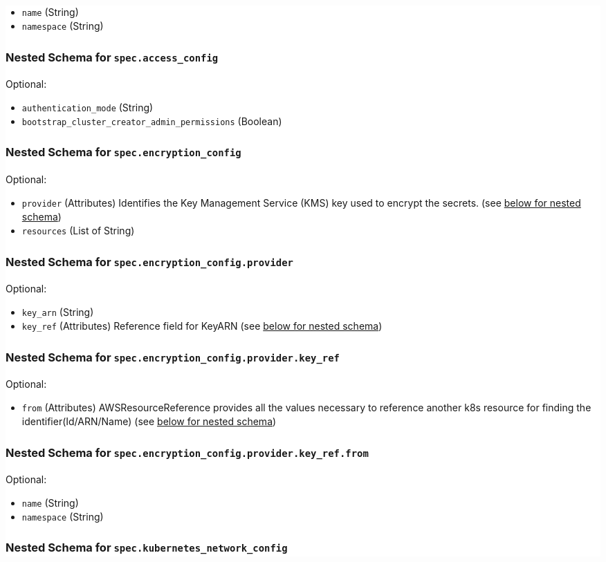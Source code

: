 - `name` (String)
- `namespace` (String)




<a id="nestedatt--spec--access_config"></a>
### Nested Schema for `spec.access_config`

Optional:

- `authentication_mode` (String)
- `bootstrap_cluster_creator_admin_permissions` (Boolean)


<a id="nestedatt--spec--encryption_config"></a>
### Nested Schema for `spec.encryption_config`

Optional:

- `provider` (Attributes) Identifies the Key Management Service (KMS) key used to encrypt the secrets. (see [below for nested schema](#nestedatt--spec--encryption_config--provider))
- `resources` (List of String)

<a id="nestedatt--spec--encryption_config--provider"></a>
### Nested Schema for `spec.encryption_config.provider`

Optional:

- `key_arn` (String)
- `key_ref` (Attributes) Reference field for KeyARN (see [below for nested schema](#nestedatt--spec--encryption_config--provider--key_ref))

<a id="nestedatt--spec--encryption_config--provider--key_ref"></a>
### Nested Schema for `spec.encryption_config.provider.key_ref`

Optional:

- `from` (Attributes) AWSResourceReference provides all the values necessary to reference another k8s resource for finding the identifier(Id/ARN/Name) (see [below for nested schema](#nestedatt--spec--encryption_config--provider--key_ref--from))

<a id="nestedatt--spec--encryption_config--provider--key_ref--from"></a>
### Nested Schema for `spec.encryption_config.provider.key_ref.from`

Optional:

- `name` (String)
- `namespace` (String)





<a id="nestedatt--spec--kubernetes_network_config"></a>
### Nested Schema for `spec.kubernetes_network_config`

